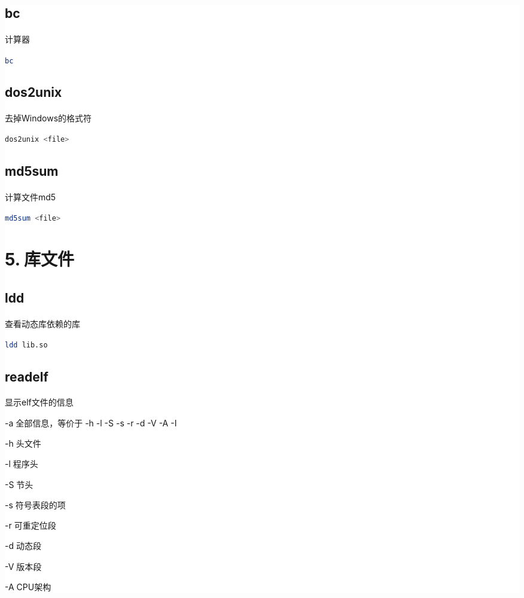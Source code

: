 ## bc

计算器

```bash
bc
```

## dos2unix

去掉Windows的格式符

```bash
dos2unix <file>
```

## md5sum

计算文件md5

```bash
md5sum <file>
```

# 5. 库文件

## ldd

查看动态库依赖的库

```bash
ldd lib.so
```

## readelf

显示elf文件的信息

-a 全部信息，等价于 -h -l -S -s -r -d -V -A -I

-h 头文件

-l 程序头

-S 节头

-s 符号表段的项

-r 可重定位段

-d 动态段

-V 版本段

-A CPU架构
